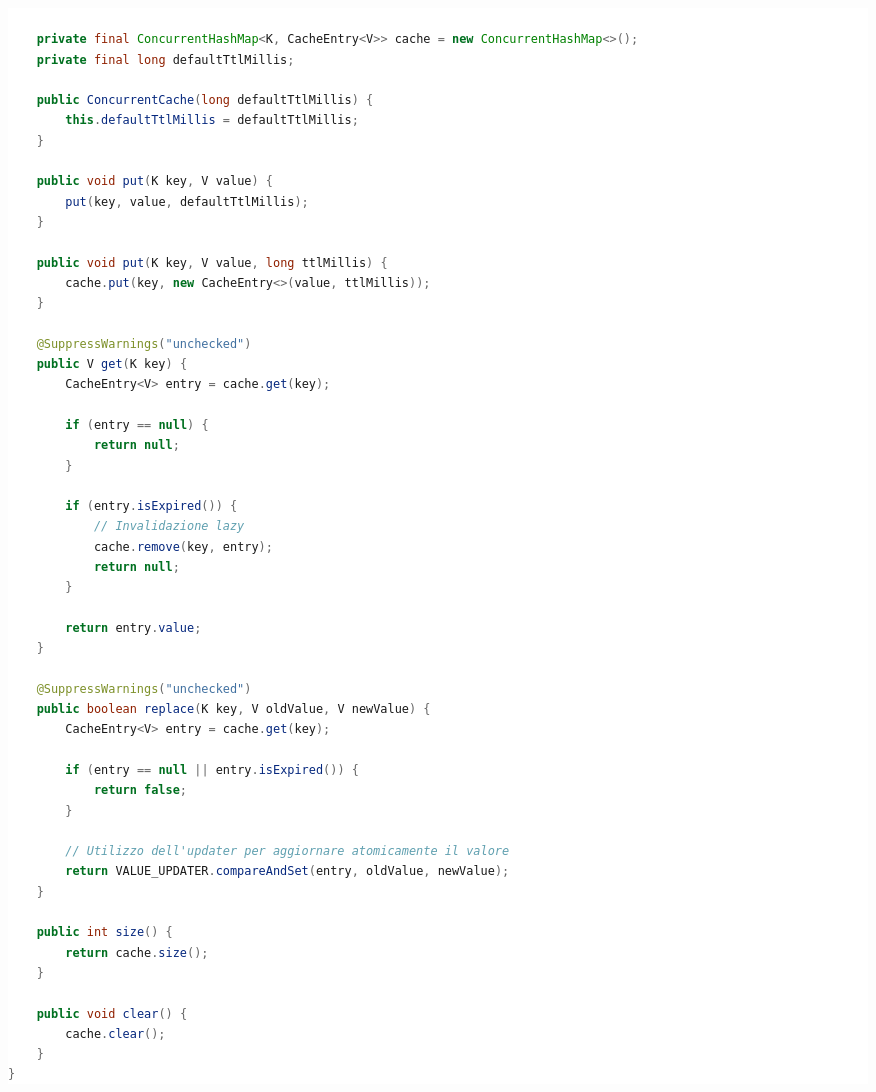 ```java
    
    private final ConcurrentHashMap<K, CacheEntry<V>> cache = new ConcurrentHashMap<>();
    private final long defaultTtlMillis;
    
    public ConcurrentCache(long defaultTtlMillis) {
        this.defaultTtlMillis = defaultTtlMillis;
    }
    
    public void put(K key, V value) {
        put(key, value, defaultTtlMillis);
    }
    
    public void put(K key, V value, long ttlMillis) {
        cache.put(key, new CacheEntry<>(value, ttlMillis));
    }
    
    @SuppressWarnings("unchecked")
    public V get(K key) {
        CacheEntry<V> entry = cache.get(key);
        
        if (entry == null) {
            return null;
        }
        
        if (entry.isExpired()) {
            // Invalidazione lazy
            cache.remove(key, entry);
            return null;
        }
        
        return entry.value;
    }
    
    @SuppressWarnings("unchecked")
    public boolean replace(K key, V oldValue, V newValue) {
        CacheEntry<V> entry = cache.get(key);
        
        if (entry == null || entry.isExpired()) {
            return false;
        }
        
        // Utilizzo dell'updater per aggiornare atomicamente il valore
        return VALUE_UPDATER.compareAndSet(entry, oldValue, newValue);
    }
    
    public int size() {
        return cache.size();
    }
    
    public void clear() {
        cache.clear();
    }
}
```
